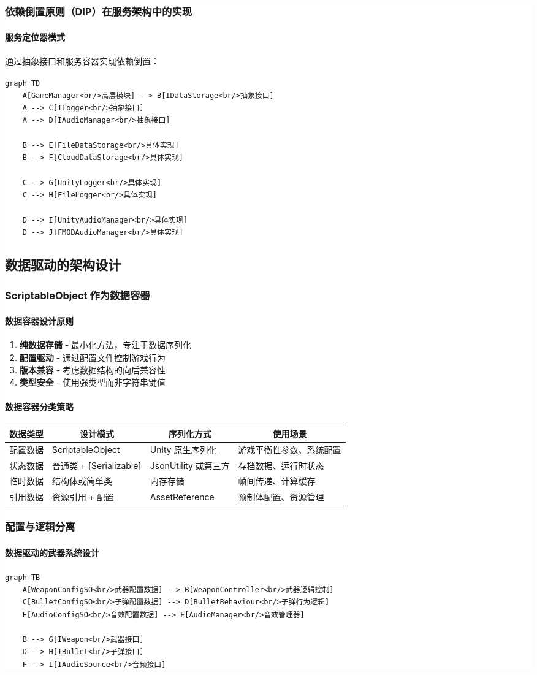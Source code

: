 ### 依赖倒置原则（DIP）在服务架构中的实现

#### 服务定位器模式

通过抽象接口和服务容器实现依赖倒置：

```mermaid
graph TD
    A[GameManager<br/>高层模块] --> B[IDataStorage<br/>抽象接口]
    A --> C[ILogger<br/>抽象接口]
    A --> D[IAudioManager<br/>抽象接口]
    
    B --> E[FileDataStorage<br/>具体实现]
    B --> F[CloudDataStorage<br/>具体实现]
    
    C --> G[UnityLogger<br/>具体实现]
    C --> H[FileLogger<br/>具体实现]
    
    D --> I[UnityAudioManager<br/>具体实现]
    D --> J[FMODAudioManager<br/>具体实现]
```

## 数据驱动的架构设计

### ScriptableObject 作为数据容器

#### 数据容器设计原则

1. **纯数据存储** - 最小化方法，专注于数据序列化
2. **配置驱动** - 通过配置文件控制游戏行为
3. **版本兼容** - 考虑数据结构的向后兼容性
4. **类型安全** - 使用强类型而非字符串键值

#### 数据容器分类策略

| 数据类型 | 设计模式 | 序列化方式 | 使用场景 |
|----------|----------|------------|----------|
| 配置数据 | ScriptableObject | Unity 原生序列化 | 游戏平衡性参数、系统配置 |
| 状态数据 | 普通类 + [Serializable] | JsonUtility 或第三方 | 存档数据、运行时状态 |
| 临时数据 | 结构体或简单类 | 内存存储 | 帧间传递、计算缓存 |
| 引用数据 | 资源引用 + 配置 | AssetReference | 预制体配置、资源管理 |

### 配置与逻辑分离

#### 数据驱动的武器系统设计

```mermaid
graph TB
    A[WeaponConfigSO<br/>武器配置数据] --> B[WeaponController<br/>武器逻辑控制]
    C[BulletConfigSO<br/>子弹配置数据] --> D[BulletBehaviour<br/>子弹行为逻辑]
    E[AudioConfigSO<br/>音效配置数据] --> F[AudioManager<br/>音效管理器]
    
    B --> G[IWeapon<br/>武器接口]
    D --> H[IBullet<br/>子弹接口]
    F --> I[IAudioSource<br/>音频接口]
```
